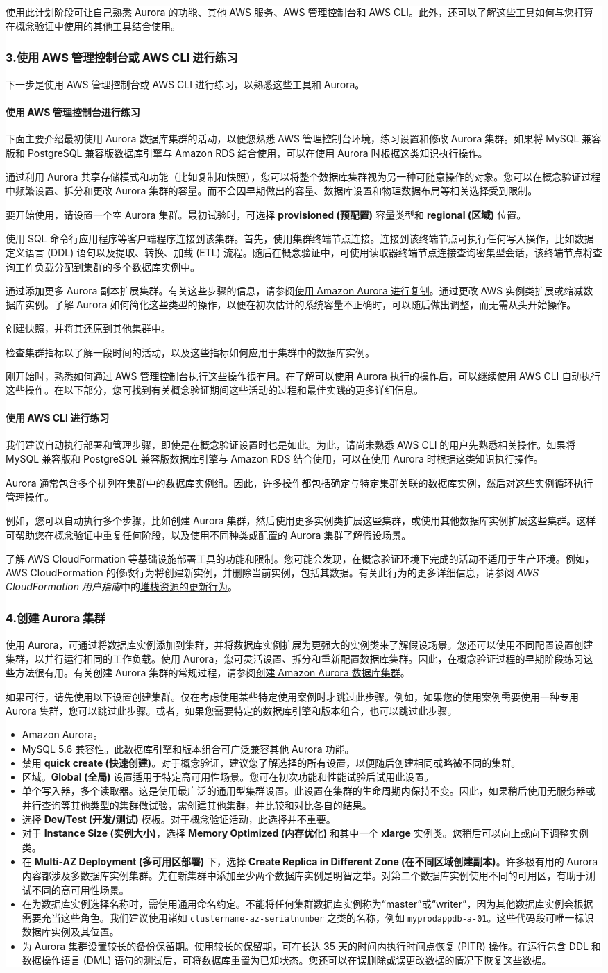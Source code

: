 使用此计划阶段可让自己熟悉 Aurora 的功能、其他 AWS 服务、AWS 管理控制台和 AWS CLI。此外，还可以了解这些工具如何与您打算在概念验证中使用的其他工具结合使用。

### **3.使用 AWS 管理控制台或 AWS CLI 进行练习**

下一步是使用 AWS 管理控制台或 AWS CLI 进行练习，以熟悉这些工具和 Aurora。

#### **使用 AWS 管理控制台进行练习**

下面主要介绍最初使用 Aurora 数据库集群的活动，以便您熟悉 AWS 管理控制台环境，练习设置和修改 Aurora 集群。如果将 MySQL 兼容版和 PostgreSQL 兼容版数据库引擎与 Amazon RDS 结合使用，可以在使用 Aurora 时根据这类知识执行操作。

通过利用 Aurora 共享存储模式和功能（比如复制和快照），您可以将整个数据库集群视为另一种可随意操作的对象。您可以在概念验证过程中频繁设置、拆分和更改 Aurora 集群的容量。而不会因早期做出的容量、数据库设置和物理数据布局等相关选择受到限制。

要开始使用，请设置一个空 Aurora 集群。最初试验时，可选择 **provisioned (预配置)** 容量类型和 **regional (区域)** 位置。

使用 SQL 命令行应用程序等客户端程序连接到该集群。首先，使用集群终端节点连接。连接到该终端节点可执行任何写入操作，比如数据定义语言 (DDL) 语句以及提取、转换、加载 (ETL) 流程。随后在概念验证中，可使用读取器终端节点连接查询密集型会话，该终端节点将查询工作负载分配到集群的多个数据库实例中。

通过添加更多 Aurora 副本扩展集群。有关这些步骤的信息，请参阅[使用 Amazon Aurora 进行复制](https://link.zhihu.com/?target=https%3A//docs.amazonaws.cn/AmazonRDS/latest/AuroraUserGuide/Aurora.Replication.html)。通过更改 AWS 实例类扩展或缩减数据库实例。了解 Aurora 如何简化这些类型的操作，以便在初次估计的系统容量不正确时，可以随后做出调整，而无需从头开始操作。

创建快照，并将其还原到其他集群中。

检查集群指标以了解一段时间的活动，以及这些指标如何应用于集群中的数据库实例。

刚开始时，熟悉如何通过 AWS 管理控制台执行这些操作很有用。在了解可以使用 Aurora 执行的操作后，可以继续使用 AWS CLI 自动执行这些操作。在以下部分，您可找到有关概念验证期间这些活动的过程和最佳实践的更多详细信息。

#### **使用 AWS CLI 进行练习**

我们建议自动执行部署和管理步骤，即使是在概念验证设置时也是如此。为此，请尚未熟悉 AWS CLI 的用户先熟悉相关操作。如果将 MySQL 兼容版和 PostgreSQL 兼容版数据库引擎与 Amazon RDS 结合使用，可以在使用 Aurora 时根据这类知识执行操作。

Aurora 通常包含多个排列在集群中的数据库实例组。因此，许多操作都包括确定与特定集群关联的数据库实例，然后对这些实例循环执行管理操作。

例如，您可以自动执行多个步骤，比如创建 Aurora 集群，然后使用更多实例类扩展这些集群，或使用其他数据库实例扩展这些集群。这样可帮助您在概念验证中重复任何阶段，以及使用不同种类或配置的 Aurora 集群了解假设场景。

了解 AWS CloudFormation 等基础设施部署工具的功能和限制。您可能会发现，在概念验证环境下完成的活动不适用于生产环境。例如，AWS CloudFormation 的修改行为将创建新实例，并删除当前实例，包括其数据。有关此行为的更多详细信息，请参阅 *AWS CloudFormation 用户指南*中的[堆栈资源的更新行为](https://link.zhihu.com/?target=https%3A//docs.amazonaws.cn/AWSCloudFormation/latest/UserGuide/using-cfn-updating-stacks-update-behaviors.html)。

### **4.创建 Aurora 集群**

使用 Aurora，可通过将数据库实例添加到集群，并将数据库实例扩展为更强大的实例类来了解假设场景。您还可以使用不同配置设置创建集群，以并行运行相同的工作负载。使用 Aurora，您可灵活设置、拆分和重新配置数据库集群。因此，在概念验证过程的早期阶段练习这些方法很有用。有关创建 Aurora 集群的常规过程，请参阅[创建 Amazon Aurora 数据库集群](https://link.zhihu.com/?target=https%3A//docs.amazonaws.cn/AmazonRDS/latest/AuroraUserGuide/Aurora.CreateInstance.html)。

如果可行，请先使用以下设置创建集群。仅在考虑使用某些特定使用案例时才跳过此步骤。例如，如果您的使用案例需要使用一种专用 Aurora 集群，您可以跳过此步骤。或者，如果您需要特定的数据库引擎和版本组合，也可以跳过此步骤。



- Amazon Aurora。
- MySQL 5.6 兼容性。此数据库引擎和版本组合可广泛兼容其他 Aurora 功能。
- 禁用 **quick create (快速创建)**。对于概念验证，建议您了解选择的所有设置，以便随后创建相同或略微不同的集群。
- 区域。**Global (全局)** 设置适用于特定高可用性场景。您可在初次功能和性能试验后试用此设置。
- 单个写入器，多个读取器。这是使用最广泛的通用型集群设置。此设置在集群的生命周期内保持不变。因此，如果稍后使用无服务器或并行查询等其他类型的集群做试验，需创建其他集群，并比较和对比各自的结果。
- 选择 **Dev/Test (开发/测试)** 模板。对于概念验证活动，此选择并不重要。
- 对于 **Instance Size (实例大小)**，选择 **Memory Optimized (内存优化)** 和其中一个 **xlarge** 实例类。您稍后可以向上或向下调整实例类。
- 在 **Multi-AZ Deployment (多可用区部署)** 下，选择 **Create Replica in Different Zone (在不同区域创建副本)**。许多极有用的 Aurora 内容都涉及多数据库实例集群。先在新集群中添加至少两个数据库实例是明智之举。对第二个数据库实例使用不同的可用区，有助于测试不同的高可用性场景。
- 在为数据库实例选择名称时，需使用通用命名约定。不能将任何集群数据库实例称为“master”或“writer”，因为其他数据库实例会根据需要充当这些角色。我们建议使用诸如 `clustername-az-serialnumber` 之类的名称，例如 `myprodappdb-a-01`。这些代码段可唯一标识数据库实例及其位置。
- 为 Aurora 集群设置较长的备份保留期。使用较长的保留期，可在长达 35 天的时间内执行时间点恢复 (PITR) 操作。在运行包含 DDL 和数据操作语言 (DML) 语句的测试后，可将数据库重置为已知状态。您还可以在误删除或误更改数据的情况下恢复这些数据。